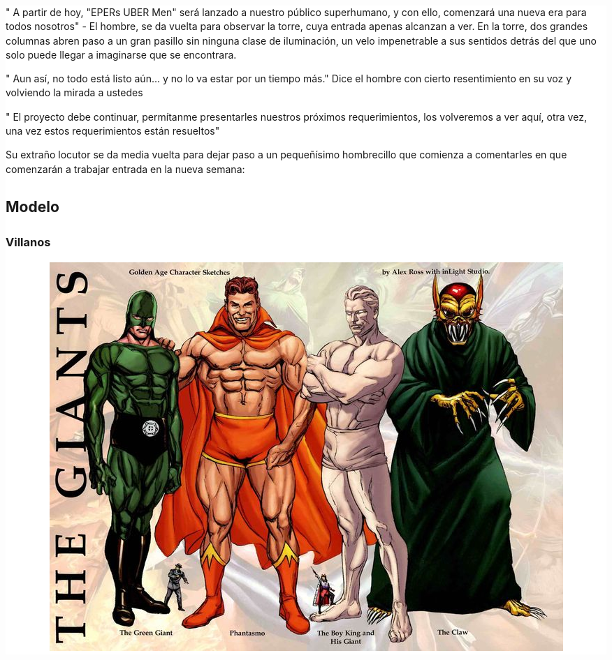" A partir de hoy, "EPERs UBER Men" será lanzado a nuestro público superhumano, y con ello, comenzará una nueva era para todos nosotros" - El hombre, se da vuelta para observar la torre, cuya entrada apenas alcanzan a ver.
  En la torre, dos grandes columnas abren paso a un gran pasillo sin ninguna clase de iluminación, un velo impenetrable a sus sentidos detrás del que uno solo puede llegar a imaginarse que se encontrara.
  
" Aun así, no todo está listo aún... y no lo va estar por un tiempo más." Dice el hombre con cierto resentimiento en su voz y volviendo la mirada a ustedes

" El proyecto debe continuar, permítanme presentarles nuestros próximos requerimientos, los volveremos a ver aquí, otra vez, una vez estos requerimientos están resueltos"

Su extraño locutor se da media vuelta para dejar paso a un pequeñísimo hombrecillo que comienza a comentarles en que comenzarán a trabajar entrada en la nueva semana:


## Modelo

### Villanos

<p align="center">
 <img src="villanos.png" />
</p>
